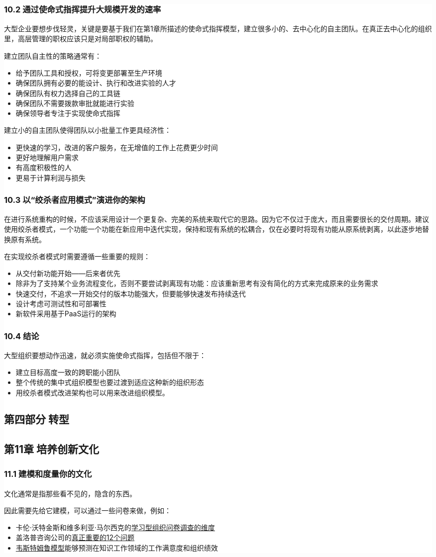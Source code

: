 ### 10.2 通过使命式指挥提升大规模开发的速率

大型企业要想步伐轻灵，关键是要基于我们在第1章所描述的使命式指挥模型，建立很多小的、去中心化的自主团队。在真正去中心化的组织里，高层管理的职权应该只是对局部职权的辅助。

建立团队自主性的策略通常有：

- 给予团队工具和授权，可将变更部署至生产环境
- 确保团队拥有必要的能设计、执行和改进实验的人才
- 确保团队有权力选择自己的工具链
- 确保团队不需要拨款审批就能进行实验
- 确保领导者专注于实现使命式指挥

建立小的自主团队使得团队以小批量工作更具经济性：

- 更快速的学习，改进的客户服务，在无增值的工作上花费更少时间
- 更好地理解用户需求
- 有高度积极性的人
- 更易于计算利润与损失

### 10.3 以“绞杀者应用模式”演进你的架构

在进行系统重构的时候，不应该采用设计一个更复杂、完美的系统来取代它的思路。因为它不仅过于庞大，而且需要很长的交付周期。建议使用绞杀者模式，一个功能一个功能在新应用中迭代实现，保持和现有系统的松耦合，仅在必要时将现有功能从原系统剥离，以此逐步地替换原有系统。

在实现绞杀者模式时需要遵循一些重要的规则：

- 从交付新功能开始——后来者优先
- 除非为了支持某个业务流程变化，否则不要尝试剥离现有功能：应该重新思考有没有简化的方式来完成原来的业务需求
- 快速交付，不追求一开始交付的版本功能强大，但要能够快速发布持续迭代
- 设计考虑可测试性和可部署性
- 新软件采用基于PaaS运行的架构

### 10.4 结论

大型组织要想动作迅速，就必须实施使命式指挥，包括但不限于：

- 建立目标高度一致的跨职能小团队
- 整个传统的集中式组织模型也要过渡到适应这种新的组织形态
- 用绞杀者模式改进架构也可以用来改进组织模型。

第四部分 转型
-----------------------------

第11章 培养创新文化
-----------------------------

### 11.1 建模和度量你的文化

文化通常是指那些看不见的，隐含的东西。

因此需要先给它建模，可以通过一些问卷来做，例如：

- 卡伦·沃特金斯和维多利亚·马尔西克的[学习型组织问卷调查的维度](http://www.partnersforlearning.com/instructions.html)
- 盖洛普咨询公司的[真正重要的12个问题](https://q12.gallup.com/)
- [韦斯特姆鲁模型](https://puppet.com/blog/2014-state-of-devops-report-statistics-class-edition)能够预测在知识工作领域的工作满意度和组织绩效
